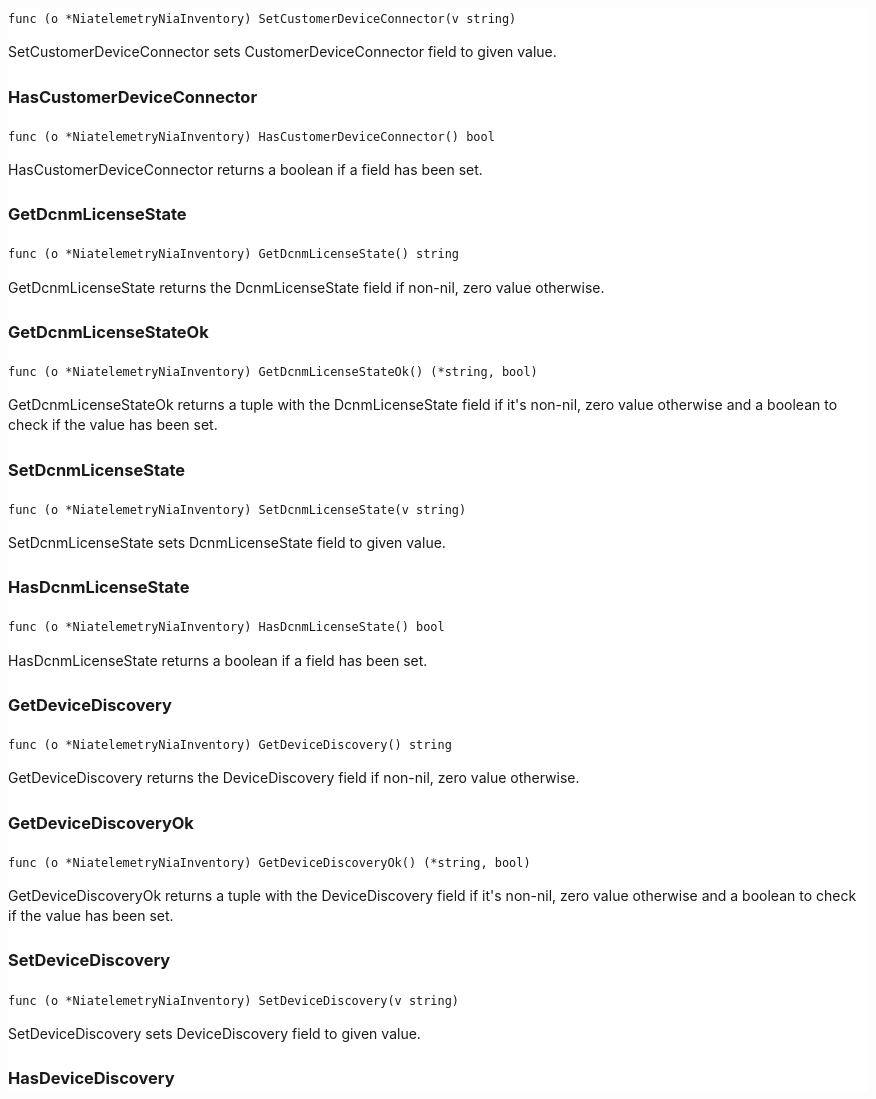 `func (o *NiatelemetryNiaInventory) SetCustomerDeviceConnector(v string)`

SetCustomerDeviceConnector sets CustomerDeviceConnector field to given value.

### HasCustomerDeviceConnector

`func (o *NiatelemetryNiaInventory) HasCustomerDeviceConnector() bool`

HasCustomerDeviceConnector returns a boolean if a field has been set.

### GetDcnmLicenseState

`func (o *NiatelemetryNiaInventory) GetDcnmLicenseState() string`

GetDcnmLicenseState returns the DcnmLicenseState field if non-nil, zero value otherwise.

### GetDcnmLicenseStateOk

`func (o *NiatelemetryNiaInventory) GetDcnmLicenseStateOk() (*string, bool)`

GetDcnmLicenseStateOk returns a tuple with the DcnmLicenseState field if it's non-nil, zero value otherwise
and a boolean to check if the value has been set.

### SetDcnmLicenseState

`func (o *NiatelemetryNiaInventory) SetDcnmLicenseState(v string)`

SetDcnmLicenseState sets DcnmLicenseState field to given value.

### HasDcnmLicenseState

`func (o *NiatelemetryNiaInventory) HasDcnmLicenseState() bool`

HasDcnmLicenseState returns a boolean if a field has been set.

### GetDeviceDiscovery

`func (o *NiatelemetryNiaInventory) GetDeviceDiscovery() string`

GetDeviceDiscovery returns the DeviceDiscovery field if non-nil, zero value otherwise.

### GetDeviceDiscoveryOk

`func (o *NiatelemetryNiaInventory) GetDeviceDiscoveryOk() (*string, bool)`

GetDeviceDiscoveryOk returns a tuple with the DeviceDiscovery field if it's non-nil, zero value otherwise
and a boolean to check if the value has been set.

### SetDeviceDiscovery

`func (o *NiatelemetryNiaInventory) SetDeviceDiscovery(v string)`

SetDeviceDiscovery sets DeviceDiscovery field to given value.

### HasDeviceDiscovery

